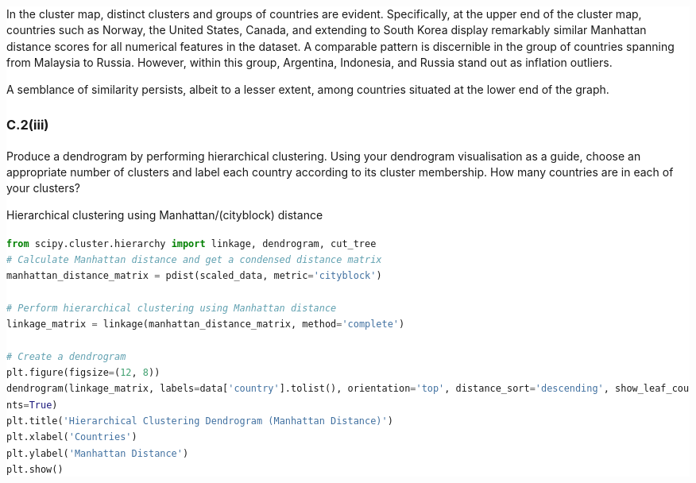     


In the cluster map, distinct clusters and groups of countries are evident. Specifically, at the upper end of the cluster map, countries such as Norway, the United States, Canada, and extending to South Korea display remarkably similar Manhattan distance scores for all numerical features in the dataset. A comparable pattern is discernible in the group of countries spanning from Malaysia to Russia. However, within this group, Argentina, Indonesia, and Russia stand out as inflation outliers.

A semblance of similarity persists, albeit to a lesser extent, among countries situated at the lower end of the graph.

### C.2(iii)
Produce a dendrogram by performing hierarchical clustering. Using your dendrogram visualisation as a guide, choose an appropriate number of clusters and label each country according to its cluster membership. How many countries are in each of your clusters?

Hierarchical clustering using Manhattan/(cityblock) distance


```python
from scipy.cluster.hierarchy import linkage, dendrogram, cut_tree
# Calculate Manhattan distance and get a condensed distance matrix
manhattan_distance_matrix = pdist(scaled_data, metric='cityblock')

# Perform hierarchical clustering using Manhattan distance
linkage_matrix = linkage(manhattan_distance_matrix, method='complete')

# Create a dendrogram
plt.figure(figsize=(12, 8))
dendrogram(linkage_matrix, labels=data['country'].tolist(), orientation='top', distance_sort='descending', show_leaf_counts=True)
plt.title('Hierarchical Clustering Dendrogram (Manhattan Distance)')
plt.xlabel('Countries')
plt.ylabel('Manhattan Distance')
plt.show()
```


    